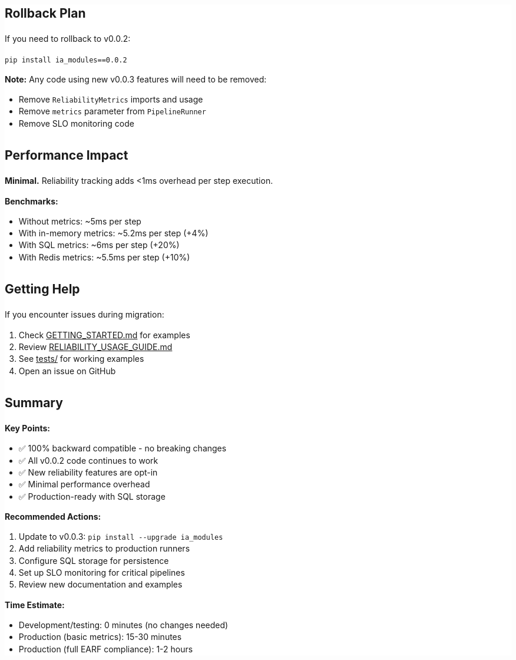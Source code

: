 ## Rollback Plan

If you need to rollback to v0.0.2:

```bash
pip install ia_modules==0.0.2
```

**Note:** Any code using new v0.0.3 features will need to be removed:
- Remove `ReliabilityMetrics` imports and usage
- Remove `metrics` parameter from `PipelineRunner`
- Remove SLO monitoring code

## Performance Impact

**Minimal.** Reliability tracking adds <1ms overhead per step execution.

**Benchmarks:**
- Without metrics: ~5ms per step
- With in-memory metrics: ~5.2ms per step (+4%)
- With SQL metrics: ~6ms per step (+20%)
- With Redis metrics: ~5.5ms per step (+10%)

## Getting Help

If you encounter issues during migration:

1. Check [GETTING_STARTED.md](docs/GETTING_STARTED.md) for examples
2. Review [RELIABILITY_USAGE_GUIDE.md](docs/RELIABILITY_USAGE_GUIDE.md)
3. See [tests/](tests/) for working examples
4. Open an issue on GitHub

## Summary

**Key Points:**
- ✅ 100% backward compatible - no breaking changes
- ✅ All v0.0.2 code continues to work
- ✅ New reliability features are opt-in
- ✅ Minimal performance overhead
- ✅ Production-ready with SQL storage

**Recommended Actions:**
1. Update to v0.0.3: `pip install --upgrade ia_modules`
2. Add reliability metrics to production runners
3. Configure SQL storage for persistence
4. Set up SLO monitoring for critical pipelines
5. Review new documentation and examples

**Time Estimate:**
- Development/testing: 0 minutes (no changes needed)
- Production (basic metrics): 15-30 minutes
- Production (full EARF compliance): 1-2 hours
